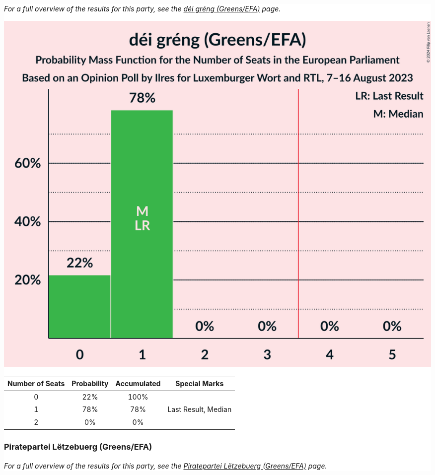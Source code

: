 *For a full overview of the results for this party, see the [déi gréng (Greens/EFA)](party-déigrénggreensefa.html) page.*

![Graph with seats probability mass function not yet produced](2023-08-16-Ilres-seats-pmf-déigrénggreensefa.png "Seats Probability Mass Function")

| Number of Seats | Probability | Accumulated | Special Marks |
|:---------------:|:-----------:|:-----------:|:-------------:|
| 0 | 22% | 100% |  |
| 1 | 78% | 78% | Last Result, Median |
| 2 | 0% | 0% |  |

### Piratepartei Lëtzebuerg (Greens/EFA)

*For a full overview of the results for this party, see the [Piratepartei Lëtzebuerg (Greens/EFA)](party-pirateparteilëtzebuerggreensefa.html) page.*
